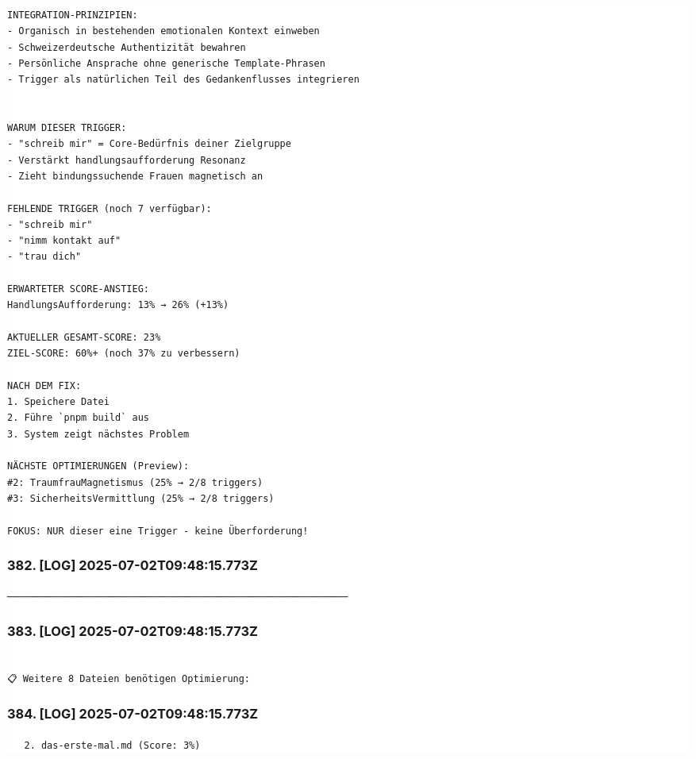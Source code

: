 ```
INTEGRATION-PRINZIPIEN:
- Organisch in bestehenden emotionalen Kontext einweben
- Schweizerdeutsche Authentizität bewahren  
- Persönliche Ansprache ohne generische Template-Phrasen
- Trigger als natürlichen Teil des Gedankenflusses integrieren


WARUM DIESER TRIGGER:
- "schreib mir" = Core-Bedürfnis deiner Zielgruppe
- Verstärkt handlungsaufforderung Resonanz
- Zieht bindungssuchende Frauen magnetisch an

FEHLENDE TRIGGER (noch 7 verfügbar):
- "schreib mir"
- "nimm kontakt auf"
- "trau dich"

ERWARTETER SCORE-ANSTIEG:
HandlungsAufforderung: 13% → 26% (+13%)

AKTUELLER GESAMT-SCORE: 23%
ZIEL-SCORE: 60%+ (noch 37% zu verbessern)

NACH DEM FIX:
1. Speichere Datei
2. Führe `pnpm build` aus  
3. System zeigt nächstes Problem

NÄCHSTE OPTIMIERUNGEN (Preview):
#2: TraumfrauMagnetismus (25% → 2/8 triggers)
#3: SicherheitsVermittlung (25% → 2/8 triggers)

FOKUS: NUR dieser eine Trigger - keine Überforderung!

```

### 382. [LOG] 2025-07-02T09:48:15.773Z

```
────────────────────────────────────────────────────────────
```

### 383. [LOG] 2025-07-02T09:48:15.773Z

```

📋 Weitere 8 Dateien benötigen Optimierung:
```

### 384. [LOG] 2025-07-02T09:48:15.773Z

```
   2. das-erste-mal.md (Score: 3%)
```
